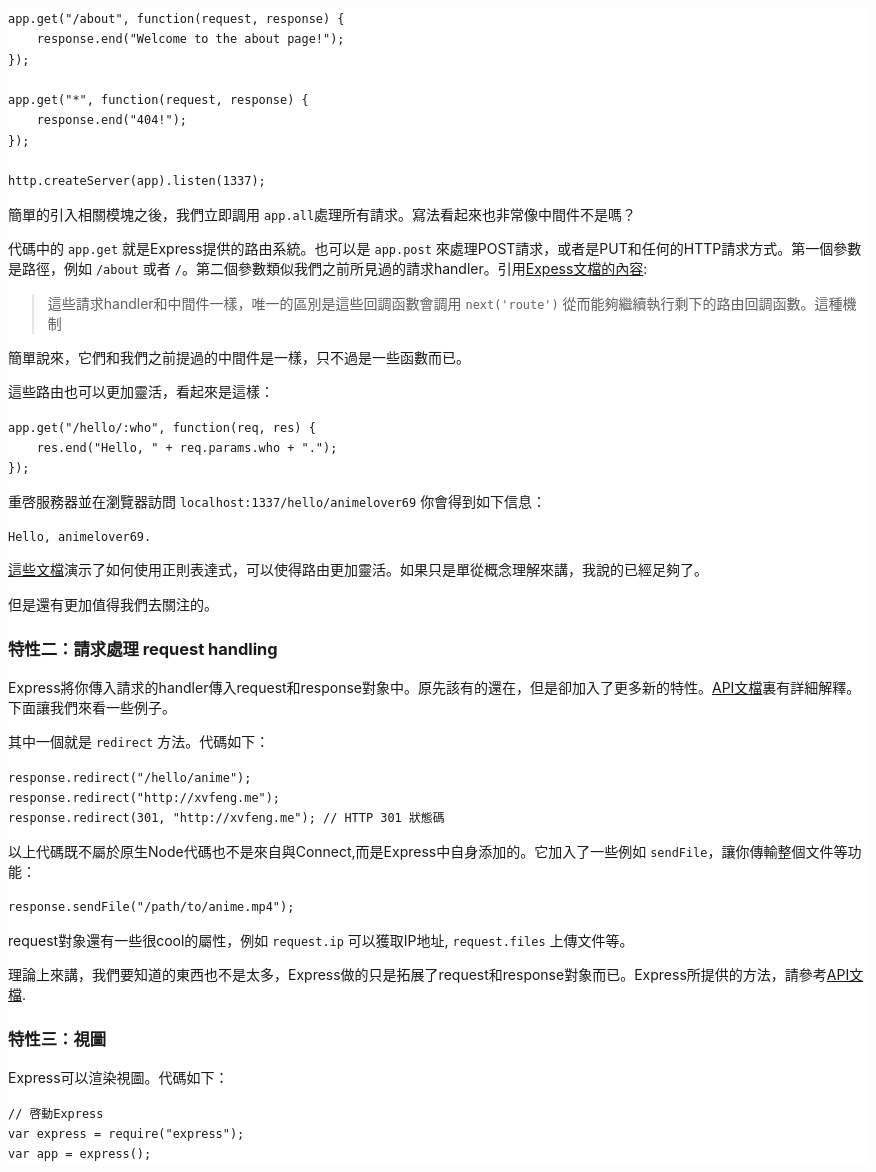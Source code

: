     app.get("/about", function(request, response) {
        response.end("Welcome to the about page!");
    });

    app.get("*", function(request, response) {
        response.end("404!");
    });

    http.createServer(app).listen(1337);

簡單的引入相關模塊之後，我們立即調用 `app.all`處理所有請求。寫法看起來也非常像中間件不是嗎？

代碼中的 `app.get` 就是Express提供的路由系統。也可以是 `app.post` 來處理POST請求，或者是PUT和任何的HTTP請求方式。第一個參數是路徑，例如 `/about` 或者 `/`。第二個參數類似我們之前所見過的請求handler。引用[Expess文檔的內容](http://expressjs.com/api.html#app.VERB):

> 這些請求handler和中間件一樣，唯一的區別是這些回調函數會調用 `next('route')` 從而能夠繼續執行剩下的路由回調函數。這種機制

簡單說來，它們和我們之前提過的中間件是一樣，只不過是一些函數而已。

這些路由也可以更加靈活，看起來是這樣：

    app.get("/hello/:who", function(req, res) {
        res.end("Hello, " + req.params.who + ".");    
    });

重啓服務器並在瀏覽器訪問 `localhost:1337/hello/animelover69` 你會得到如下信息：

    Hello, animelover69.

[這些文檔](http://expressjs.com/api.html#app.VERB)演示了如何使用正則表達式，可以使得路由更加靈活。如果只是單從概念理解來講，我說的已經足夠了。

但是還有更加值得我們去關注的。

### 特性二：請求處理 request handling

Express將你傳入請求的handler傳入request和response對象中。原先該有的還在，但是卻加入了更多新的特性。[API文檔](http://expressjs.com/api.html)裏有詳細解釋。下面讓我們來看一些例子。

其中一個就是 `redirect` 方法。代碼如下：

    response.redirect("/hello/anime");
    response.redirect("http://xvfeng.me");
    response.redirect(301, "http://xvfeng.me"); // HTTP 301 狀態碼

以上代碼既不屬於原生Node代碼也不是來自與Connect,而是Express中自身添加的。它加入了一些例如 `sendFile`，讓你傳輸整個文件等功能：

    response.sendFile("/path/to/anime.mp4");

request對象還有一些很cool的屬性，例如 `request.ip` 可以獲取IP地址, `request.files` 上傳文件等。

理論上來講，我們要知道的東西也不是太多，Express做的只是拓展了request和response對象而已。Express所提供的方法，請參考[API文檔](http://expressjs.com/api.html).

### 特性三：視圖

Express可以渲染視圖。代碼如下：

    // 啓動Express
    var express = require("express");
    var app = express();
